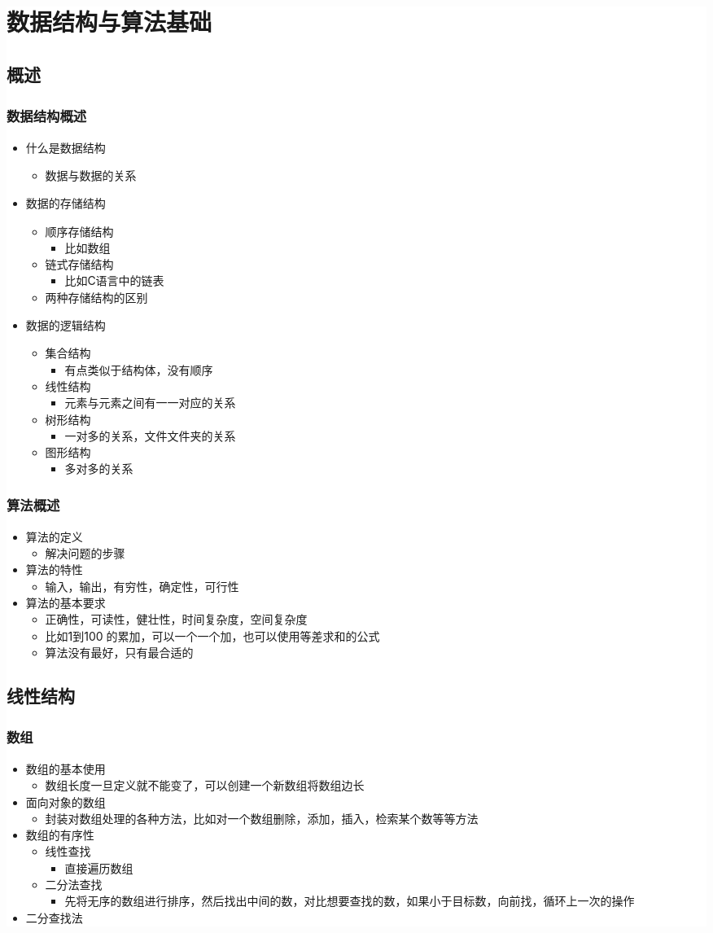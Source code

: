 # 数据结构与算法基础

## 概述

### 数据结构概述

- 什么是数据结构
  - 数据与数据的关系

- 数据的存储结构
  - 顺序存储结构
    - 比如数组
  - 链式存储结构
    - 比如C语言中的链表 
  - 两种存储结构的区别

- 数据的逻辑结构
  - 集合结构
    - 有点类似于结构体，没有顺序
  - 线性结构
    - 元素与元素之间有一一对应的关系
  - 树形结构
    - 一对多的关系，文件文件夹的关系
  - 图形结构
    - 多对多的关系

### 算法概述

- 算法的定义
  - 解决问题的步骤
- 算法的特性
  - 输入，输出，有穷性，确定性，可行性
- 算法的基本要求
  - 正确性，可读性，健壮性，时间复杂度，空间复杂度
  - 比如1到100 的累加，可以一个一个加，也可以使用等差求和的公式
  - 算法没有最好，只有最合适的

## 线性结构

### 数组

- 数组的基本使用
  - 数组长度一旦定义就不能变了，可以创建一个新数组将数组边长
- 面向对象的数组
  - 封装对数组处理的各种方法，比如对一个数组删除，添加，插入，检索某个数等等方法 
- 数组的有序性
  - 线性查找
    - 直接遍历数组
  - 二分法查找
    - 先将无序的数组进行排序，然后找出中间的数，对比想要查找的数，如果小于目标数，向前找，循环上一次的操作 
- 二分查找法
